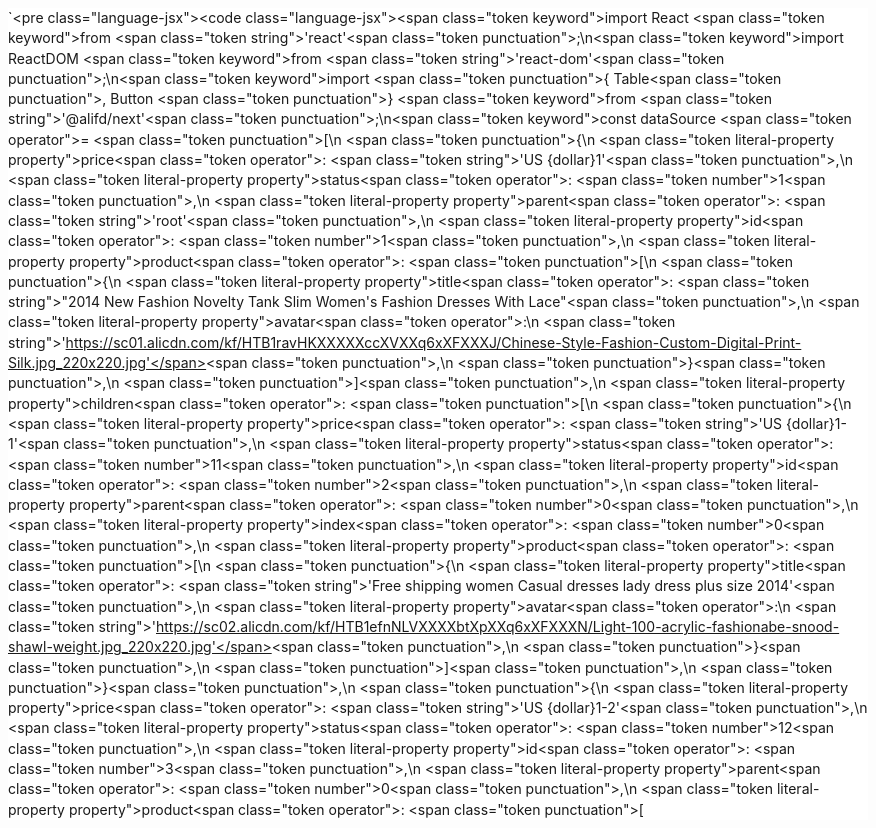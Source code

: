 `<pre class=\"language-jsx\"><code class=\"language-jsx\"><span class=\"token keyword\">import</span> React <span class=\"token keyword\">from</span> <span class=\"token string\">'react'</span><span class=\"token punctuation\">;</span>\n<span class=\"token keyword\">import</span> ReactDOM <span class=\"token keyword\">from</span> <span class=\"token string\">'react-dom'</span><span class=\"token punctuation\">;</span>\n<span class=\"token keyword\">import</span> <span class=\"token punctuation\">{</span> Table<span class=\"token punctuation\">,</span> Button <span class=\"token punctuation\">}</span> <span class=\"token keyword\">from</span> <span class=\"token string\">'@alifd/next'</span><span class=\"token punctuation\">;</span>\n<span class=\"token keyword\">const</span> dataSource <span class=\"token operator\">=</span> <span class=\"token punctuation\">[</span>\n    <span class=\"token punctuation\">{</span>\n      <span class=\"token literal-property property\">price</span><span class=\"token operator\">:</span> <span class=\"token string\">'US {dollar}1'</span><span class=\"token punctuation\">,</span>\n      <span class=\"token literal-property property\">status</span><span class=\"token operator\">:</span> <span class=\"token number\">1</span><span class=\"token punctuation\">,</span>\n      <span class=\"token literal-property property\">parent</span><span class=\"token operator\">:</span> <span class=\"token string\">'root'</span><span class=\"token punctuation\">,</span>\n      <span class=\"token literal-property property\">id</span><span class=\"token operator\">:</span> <span class=\"token number\">1</span><span class=\"token punctuation\">,</span>\n      <span class=\"token literal-property property\">product</span><span class=\"token operator\">:</span> <span class=\"token punctuation\">[</span>\n        <span class=\"token punctuation\">{</span>\n          <span class=\"token literal-property property\">title</span><span class=\"token operator\">:</span> <span class=\"token string\">\"2014 New Fashion Novelty Tank Slim Women's Fashion Dresses With Lace\"</span><span class=\"token punctuation\">,</span>\n          <span class=\"token literal-property property\">avatar</span><span class=\"token operator\">:</span>\n            <span class=\"token string\">'https://sc01.alicdn.com/kf/HTB1ravHKXXXXXccXVXXq6xXFXXXJ/Chinese-Style-Fashion-Custom-Digital-Print-Silk.jpg_220x220.jpg'</span><span class=\"token punctuation\">,</span>\n        <span class=\"token punctuation\">}</span><span class=\"token punctuation\">,</span>\n      <span class=\"token punctuation\">]</span><span class=\"token punctuation\">,</span>\n      <span class=\"token literal-property property\">children</span><span class=\"token operator\">:</span> <span class=\"token punctuation\">[</span>\n        <span class=\"token punctuation\">{</span>\n          <span class=\"token literal-property property\">price</span><span class=\"token operator\">:</span> <span class=\"token string\">'US {dollar}1-1'</span><span class=\"token punctuation\">,</span>\n          <span class=\"token literal-property property\">status</span><span class=\"token operator\">:</span> <span class=\"token number\">11</span><span class=\"token punctuation\">,</span>\n          <span class=\"token literal-property property\">id</span><span class=\"token operator\">:</span> <span class=\"token number\">2</span><span class=\"token punctuation\">,</span>\n          <span class=\"token literal-property property\">parent</span><span class=\"token operator\">:</span> <span class=\"token number\">0</span><span class=\"token punctuation\">,</span>\n          <span class=\"token literal-property property\">index</span><span class=\"token operator\">:</span> <span class=\"token number\">0</span><span class=\"token punctuation\">,</span>\n          <span class=\"token literal-property property\">product</span><span class=\"token operator\">:</span> <span class=\"token punctuation\">[</span>\n            <span class=\"token punctuation\">{</span>\n              <span class=\"token literal-property property\">title</span><span class=\"token operator\">:</span> <span class=\"token string\">'Free shipping women Casual dresses lady dress plus size 2014'</span><span class=\"token punctuation\">,</span>\n              <span class=\"token literal-property property\">avatar</span><span class=\"token operator\">:</span>\n                <span class=\"token string\">'https://sc02.alicdn.com/kf/HTB1efnNLVXXXXbtXpXXq6xXFXXXN/Light-100-acrylic-fashionabe-snood-shawl-weight.jpg_220x220.jpg'</span><span class=\"token punctuation\">,</span>\n            <span class=\"token punctuation\">}</span><span class=\"token punctuation\">,</span>\n          <span class=\"token punctuation\">]</span><span class=\"token punctuation\">,</span>\n        <span class=\"token punctuation\">}</span><span class=\"token punctuation\">,</span>\n        <span class=\"token punctuation\">{</span>\n          <span class=\"token literal-property property\">price</span><span class=\"token operator\">:</span> <span class=\"token string\">'US {dollar}1-2'</span><span class=\"token punctuation\">,</span>\n          <span class=\"token literal-property property\">status</span><span class=\"token operator\">:</span> <span class=\"token number\">12</span><span class=\"token punctuation\">,</span>\n          <span class=\"token literal-property property\">id</span><span class=\"token operator\">:</span> <span class=\"token number\">3</span><span class=\"token punctuation\">,</span>\n          <span class=\"token literal-property property\">parent</span><span class=\"token operator\">:</span> <span class=\"token number\">0</span><span class=\"token punctuation\">,</span>\n          <span class=\"token literal-property property\">product</span><span class=\"token operator\">:</span> <span class=\"token punctuation\">[